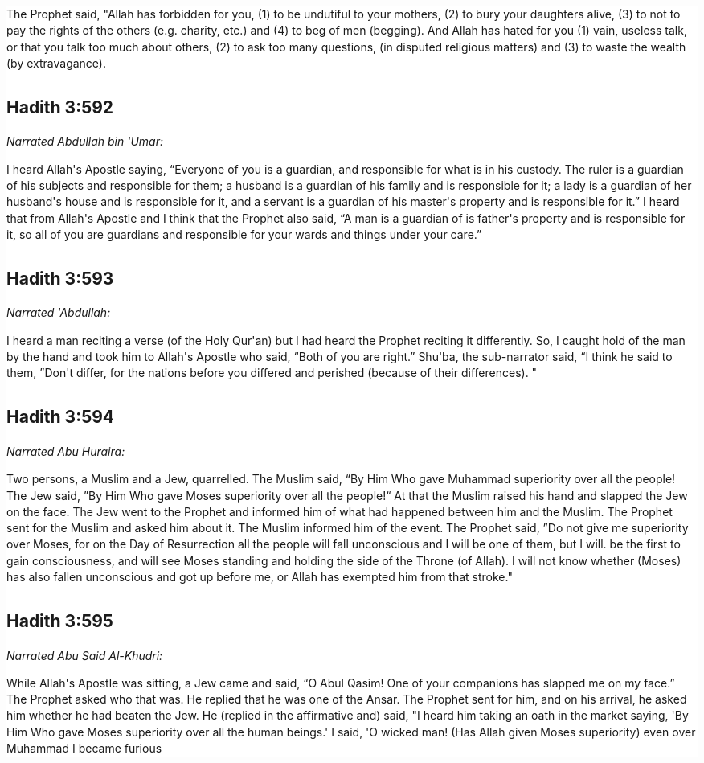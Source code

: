 The Prophet said, "Allah has forbidden for you, (1) to be undutiful to your mothers, (2) to bury your daughters alive, (3) to not to pay the rights of the others (e.g. charity, etc.) and (4) to beg of men (begging). And Allah has hated for you (1) vain, useless talk, or that you talk too much about others, (2) to ask too many questions, (in disputed religious matters) and (3) to waste the wealth (by extravagance).


## Hadith 3:592

_Narrated Abdullah bin 'Umar:_

I heard Allah's Apostle saying, “Everyone of you is a guardian, and responsible for what is in his custody. The ruler is a guardian of his subjects and responsible for them; a husband is a guardian of his family and is responsible for it; a lady is a guardian of her husband's house and is responsible for it, and a servant is a guardian of his master's property and is responsible for it.” I heard that from Allah's Apostle and I think that the Prophet also said, “A man is a guardian of is father's property and is responsible for it, so all of you are guardians and responsible for your wards and things under your care.”


## Hadith 3:593

_Narrated 'Abdullah:_

I heard a man reciting a verse (of the Holy Qur'an) but I had heard the Prophet reciting it differently. So, I caught hold of the man by the hand and took him to Allah's Apostle who said, “Both of you are right.” Shu'ba, the sub-narrator said, “I think he said to them, ”Don't differ, for the nations before you differed and perished (because of their differences). "


## Hadith 3:594

_Narrated Abu Huraira:_

Two persons, a Muslim and a Jew, quarrelled. The Muslim said, “By Him Who gave Muhammad superiority over all the people! The Jew said, ”By Him Who gave Moses superiority over all the people!“ At that the Muslim raised his hand and slapped the Jew on the face. The Jew went to the Prophet and informed him of what had happened between him and the Muslim. The Prophet sent for the Muslim and asked him about it. The Muslim informed him of the event. The Prophet said, ”Do not give me superiority over Moses, for on the Day of Resurrection all the people will fall unconscious and I will be one of them, but I will. be the first to gain consciousness, and will see Moses standing and holding the side of the Throne (of Allah). I will not know whether (Moses) has also fallen unconscious and got up before me, or Allah has exempted him from that stroke."


## Hadith 3:595

_Narrated Abu Said Al-Khudri:_

While Allah's Apostle was sitting, a Jew came and said, “O Abul Qasim! One of your companions has slapped me on my face.” The Prophet asked who that was. He replied that he was one of the Ansar. The Prophet sent for him, and on his arrival, he asked him whether he had beaten the Jew. He (replied in the affirmative and) said, "I heard him taking an oath in the market saying, 'By Him Who gave Moses superiority over all the human beings.' I said, 'O wicked man! (Has Allah given Moses superiority) even over Muhammad I became furious
